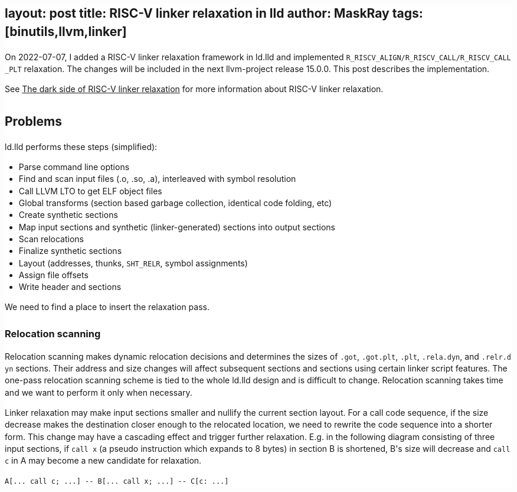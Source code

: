 layout: post
title: RISC-V linker relaxation in lld
author: MaskRay
tags: [binutils,llvm,linker]
---

On 2022-07-07, I added a RISC-V linker relaxation framework in ld.lld and implemented `R_RISCV_ALIGN/R_RISCV_CALL/R_RISCV_CALL_PLT` relaxation.
The changes will be included in the next llvm-project release 15.0.0.
This post describes the implementation.

See [The dark side of RISC-V linker relaxation](/blog/2021-03-14-the-dark-side-of-riscv-linker-relaxation) for more information about RISC-V linker relaxation.



## Problems

ld.lld performs these steps (simplified):

* Parse command line options
* Find and scan input files (.o, .so, .a), interleaved with symbol resolution
* Call LLVM LTO to get ELF object files
* Global transforms (section based garbage collection, identical code folding, etc)
* Create synthetic sections
* Map input sections and synthetic (linker-generated) sections into output sections
* Scan relocations
* Finalize synthetic sections
* Layout (addresses, thunks, `SHT_RELR`, symbol assignments)
* Assign file offsets
* Write header and sections

We need to find a place to insert the relaxation pass.

### Relocation scanning

Relocation scanning makes dynamic relocation decisions and determines the sizes of `.got`, `.got.plt`, `.plt`, `.rela.dyn`, and `.relr.dyn` sections.
Their address and size changes will affect subsequent sections and sections using certain linker script features.
The one-pass relocation scanning scheme is tied to the whole ld.lld design and is difficult to change.
Relocation scanning takes time and we want to perform it only when necessary.

Linker relaxation may make input sections smaller and nullify the current section layout.
For a call code sequence, if the size decrease makes the destination closer enough to the relocated location, we need to rewrite the code sequence into a shorter form.
This change may have a cascading effect and trigger further relaxation.
E.g. in the following diagram consisting of three input sections, if `call x` (a pseudo instruction which expands to 8 bytes) in section B is shortened, B's size will decrease and `call c` in A may become a new candidate for relaxation.

```text
A[... call c; ...] -- B[... call x; ...] -- C[c: ...]
```
